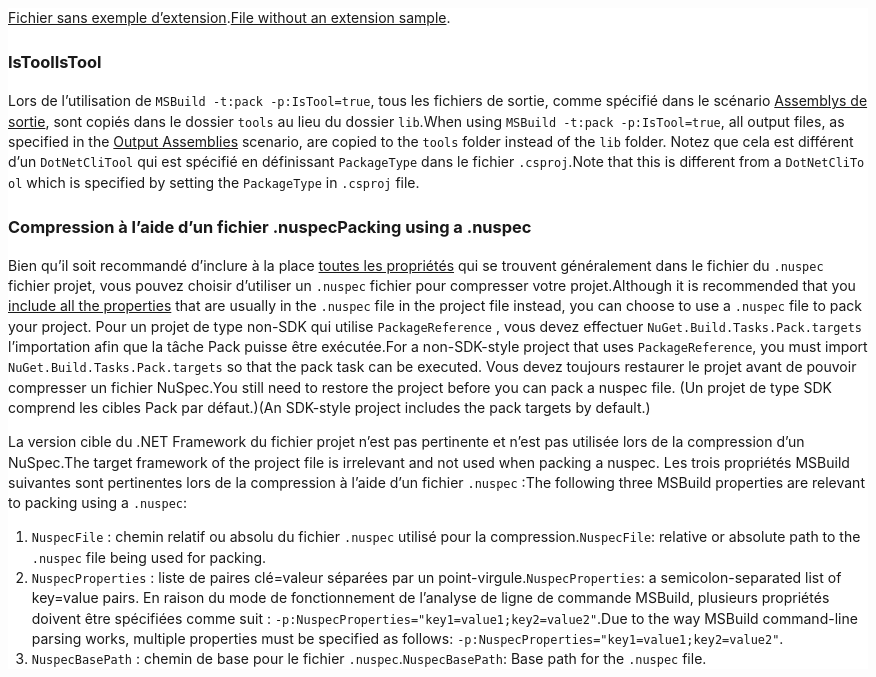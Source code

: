 <span data-ttu-id="e68ee-404">[Fichier sans exemple d’extension](https://github.com/NuGet/Samples/blob/master/PackageLicenseFileExtensionlessExample/).</span><span class="sxs-lookup"><span data-stu-id="e68ee-404">[File without an extension sample](https://github.com/NuGet/Samples/blob/master/PackageLicenseFileExtensionlessExample/).</span></span>
### <a name="istool"></a><span data-ttu-id="e68ee-405">IsTool</span><span class="sxs-lookup"><span data-stu-id="e68ee-405">IsTool</span></span>

<span data-ttu-id="e68ee-406">Lors de l’utilisation de `MSBuild -t:pack -p:IsTool=true`, tous les fichiers de sortie, comme spécifié dans le scénario [Assemblys de sortie](#output-assemblies), sont copiés dans le dossier `tools` au lieu du dossier `lib`.</span><span class="sxs-lookup"><span data-stu-id="e68ee-406">When using `MSBuild -t:pack -p:IsTool=true`, all output files, as specified in the [Output Assemblies](#output-assemblies) scenario, are copied to the `tools` folder instead of the `lib` folder.</span></span> <span data-ttu-id="e68ee-407">Notez que cela est différent d’un `DotNetCliTool` qui est spécifié en définissant `PackageType` dans le fichier `.csproj`.</span><span class="sxs-lookup"><span data-stu-id="e68ee-407">Note that this is different from a `DotNetCliTool` which is specified by setting the `PackageType` in `.csproj` file.</span></span>

### <a name="packing-using-a-nuspec"></a><span data-ttu-id="e68ee-408">Compression à l’aide d’un fichier .nuspec</span><span class="sxs-lookup"><span data-stu-id="e68ee-408">Packing using a .nuspec</span></span>

<span data-ttu-id="e68ee-409">Bien qu’il soit recommandé d’inclure à la place [toutes les propriétés](../reference/msbuild-targets.md#pack-target) qui se trouvent généralement dans le fichier du `.nuspec` fichier projet, vous pouvez choisir d’utiliser un `.nuspec` fichier pour compresser votre projet.</span><span class="sxs-lookup"><span data-stu-id="e68ee-409">Although it is recommended that you [include all the properties](../reference/msbuild-targets.md#pack-target) that are usually in the `.nuspec` file in the project file instead, you can choose to use a `.nuspec` file to pack your project.</span></span> <span data-ttu-id="e68ee-410">Pour un projet de type non-SDK qui utilise `PackageReference` , vous devez effectuer `NuGet.Build.Tasks.Pack.targets` l’importation afin que la tâche Pack puisse être exécutée.</span><span class="sxs-lookup"><span data-stu-id="e68ee-410">For a non-SDK-style project that uses `PackageReference`, you must import `NuGet.Build.Tasks.Pack.targets` so that the pack task can be executed.</span></span> <span data-ttu-id="e68ee-411">Vous devez toujours restaurer le projet avant de pouvoir compresser un fichier NuSpec.</span><span class="sxs-lookup"><span data-stu-id="e68ee-411">You still need to restore the project before you can pack a nuspec file.</span></span> <span data-ttu-id="e68ee-412">(Un projet de type SDK comprend les cibles Pack par défaut.)</span><span class="sxs-lookup"><span data-stu-id="e68ee-412">(An SDK-style project includes the pack targets by default.)</span></span>

<span data-ttu-id="e68ee-413">La version cible du .NET Framework du fichier projet n’est pas pertinente et n’est pas utilisée lors de la compression d’un NuSpec.</span><span class="sxs-lookup"><span data-stu-id="e68ee-413">The target framework of the project file is irrelevant and not used when packing a nuspec.</span></span> <span data-ttu-id="e68ee-414">Les trois propriétés MSBuild suivantes sont pertinentes lors de la compression à l’aide d’un fichier `.nuspec` :</span><span class="sxs-lookup"><span data-stu-id="e68ee-414">The following three MSBuild properties are relevant to packing using a `.nuspec`:</span></span>

1. <span data-ttu-id="e68ee-415">`NuspecFile` : chemin relatif ou absolu du fichier `.nuspec` utilisé pour la compression.</span><span class="sxs-lookup"><span data-stu-id="e68ee-415">`NuspecFile`: relative or absolute path to the `.nuspec` file being used for packing.</span></span>
1. <span data-ttu-id="e68ee-416">`NuspecProperties` : liste de paires clé=valeur séparées par un point-virgule.</span><span class="sxs-lookup"><span data-stu-id="e68ee-416">`NuspecProperties`: a semicolon-separated list of key=value pairs.</span></span> <span data-ttu-id="e68ee-417">En raison du mode de fonctionnement de l’analyse de ligne de commande MSBuild, plusieurs propriétés doivent être spécifiées comme suit : `-p:NuspecProperties="key1=value1;key2=value2"`.</span><span class="sxs-lookup"><span data-stu-id="e68ee-417">Due to the way MSBuild command-line parsing works, multiple properties must be specified as follows: `-p:NuspecProperties="key1=value1;key2=value2"`.</span></span>  
1. <span data-ttu-id="e68ee-418">`NuspecBasePath` : chemin de base pour le fichier `.nuspec`.</span><span class="sxs-lookup"><span data-stu-id="e68ee-418">`NuspecBasePath`: Base path for the `.nuspec` file.</span></span>
